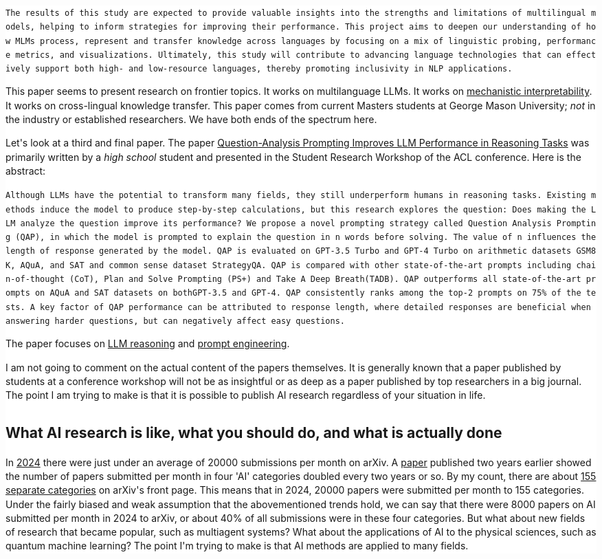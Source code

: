 ```
The results of this study are expected to provide valuable insights into the strengths and limitations of multilingual models, helping to inform strategies for improving their performance. This project aims to deepen our understanding of how MLMs process, represent and transfer knowledge across languages by focusing on a mix of linguistic probing, performance metrics, and visualizations. Ultimately, this study will contribute to advancing language technologies that can effectively support both high- and low-resource languages, thereby promoting inclusivity in NLP applications.
```

This paper seems to present research on frontier topics. It works on multilanguage LLMs. It works on [mechanistic interpretability](https://en.wikipedia.org/wiki/Explainable_artificial_intelligence#Interpretability). It works on cross-lingual knowledge transfer. This paper comes from current Masters students at George Mason University; _not_ in the industry or established researchers. We have both ends of the spectrum here. 

Let's look at a third and final paper. The paper [Question-Analysis Prompting Improves LLM Performance in Reasoning Tasks](https://arxiv.org/pdf/2407.03624) was primarily written by a _high school_ student and presented in the Student Research Workshop of the ACL conference. Here is the abstract:

```
Although LLMs have the potential to transform many fields, they still underperform humans in reasoning tasks. Existing methods induce the model to produce step-by-step calculations, but this research explores the question: Does making the LLM analyze the question improve its performance? We propose a novel prompting strategy called Question Analysis Prompting (QAP), in which the model is prompted to explain the question in n words before solving. The value of n influences the length of response generated by the model. QAP is evaluated on GPT-3.5 Turbo and GPT-4 Turbo on arithmetic datasets GSM8K, AQuA, and SAT and common sense dataset StrategyQA. QAP is compared with other state-of-the-art prompts including chain-of-thought (CoT), Plan and Solve Prompting (PS+) and Take A Deep Breath(TADB). QAP outperforms all state-of-the-art prompts on AQuA and SAT datasets on bothGPT-3.5 and GPT-4. QAP consistently ranks among the top-2 prompts on 75% of the tests. A key factor of QAP performance can be attributed to response length, where detailed responses are beneficial when answering harder questions, but can negatively affect easy questions.
```

The paper focuses on [LLM reasoning](https://en.wikipedia.org/wiki/Large_language_model#Reasoning) and [prompt engineering](https://www.promptingguide.ai/). 

I am not going to comment on the actual content of the papers themselves. It is generally known that a paper published by students at a conference workshop will not be as insightful or as deep as a paper published by top researchers in a big journal. The point I am trying to make is that it is possible to publish AI research regardless of your situation in life. 

## What AI research is like, what you should do, and what is actually done

In [2024](https://arxiv.org/stats/monthly_submissions) there were just under an average of 20000 submissions per month on arXiv. A [paper](https://arxiv.org/pdf/2210.00881) published two years earlier showed the number of papers submitted per month in four 'AI' categories doubled every two years or so. By my count, there are about [155 separate categories](https://arxiv.org/) on arXiv's front page. This means that in 2024, 20000 papers were submitted per month to 155 categories. Under the fairly biased and weak assumption that the abovementioned trends hold, we can say that there were 8000 papers on AI submitted per month in 2024 to arXiv, or about 40% of all submissions were in these four categories. But what about new fields of research that became popular, such as multiagent systems? What about the applications of AI to the physical sciences, such as quantum machine learning? The point I'm trying to make is that AI methods are applied to many fields.
